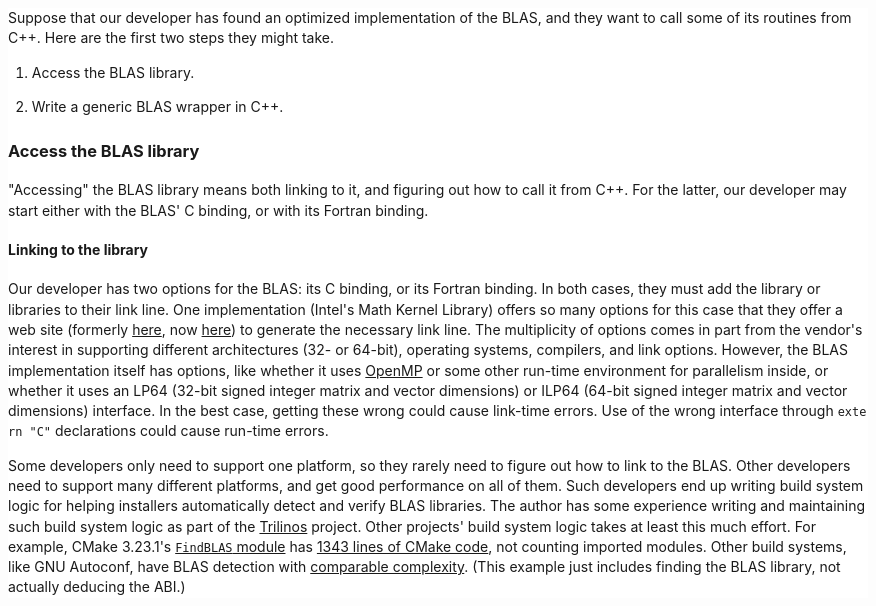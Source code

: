Suppose that our developer has found an optimized implementation of
the BLAS, and they want to call some of its routines from C++.  Here
are the first two steps they might take.

1. Access the BLAS library.

2. Write a generic BLAS wrapper in C++.

### Access the BLAS library

"Accessing" the BLAS library means both linking to it, and figuring
out how to call it from C++.  For the latter, our developer may start
either with the BLAS' C binding, or with its Fortran binding.

#### Linking to the library

Our developer has two options for the BLAS: its C binding, or its
Fortran binding.  In both cases, they must add the library or
libraries to their link line.  One implementation (Intel's Math Kernel
Library) offers so many options for this case that they offer a web site
(formerly [here](https://software.intel.com/en-us/articles/intel-mkl-link-line-advisor),
now [here](https://www.intel.com/content/www/us/en/developer/tools/oneapi/onemkl-link-line-advisor.html))
to generate the necessary link line.
The multiplicity of options comes in part from the vendor's interest
in supporting different architectures (32- or 64-bit), operating
systems, compilers, and link options.  However, the BLAS
implementation itself has options, like whether it uses
[OpenMP](https://www.openmp.org/) or some other run-time environment
for parallelism inside, or whether it uses an LP64
(32-bit signed integer matrix and vector dimensions) or ILP64
(64-bit signed integer matrix and vector dimensions) interface.
In the best case, getting these wrong
could cause link-time errors.  Use of the wrong interface through
`extern "C"` declarations could cause run-time errors.

Some developers only need to support one platform, so they rarely need
to figure out how to link to the BLAS.  Other developers need to
support many different platforms, and get good performance on all of
them.  Such developers end up writing build system logic for helping
installers automatically detect and verify BLAS libraries.  The author
has some experience writing and maintaining such build system logic as
part of the [Trilinos](https://github.com/trilinos/Trilinos) project.
Other projects' build system logic takes at least this much effort.
For example, CMake 3.23.1's
[`FindBLAS` module](https://cmake.org/cmake/help/latest/module/FindBLAS.html) has
[1343 lines of CMake code](https://github.com/Kitware/CMake/blob/master/Modules/FindBLAS.cmake),
not counting imported modules.  Other build systems, like GNU
Autoconf, have BLAS detection with
[comparable complexity](http://git.savannah.gnu.org/gitweb/?p=autoconf-archive.git;a=blob_plain;f=m4/ax_blas.m4).
(This example just includes finding the BLAS library, not actually
deducing the ABI.)
